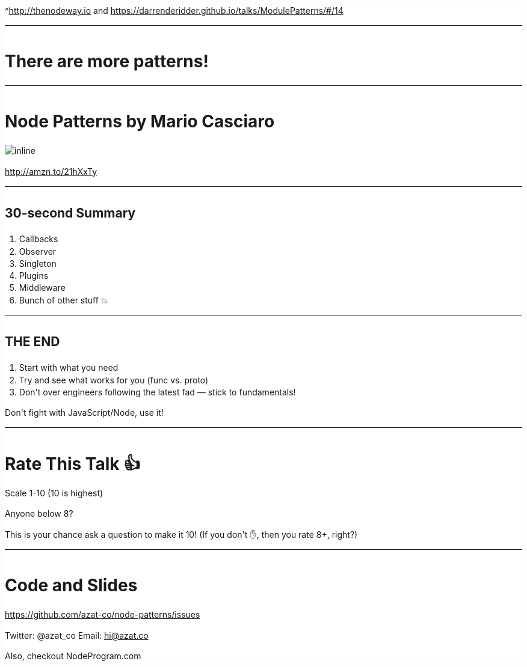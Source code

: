 ^http://thenodeway.io and https://darrenderidder.github.io/talks/ModulePatterns/#/14

---

# There are more patterns!


---

# Node Patterns by Mario Casciaro

![inline](images/nodedesignpatterns.jpg)

<http://amzn.to/21hXxTy>

---


## 30-second Summary

1. Callbacks
1. Observer
1. Singleton
1. Plugins
1. Middleware
1. Bunch of other stuff 💥

---

## THE END

1. Start with what you need
1. Try and see what works for you (func vs. proto)
1. Don't over engineers following the latest fad — stick to fundamentals!

Don't fight with JavaScript/Node, use it!

---

# Rate This Talk 👍

Scale 1-10 (10 is highest)

Anyone below 8?

This is your chance ask a question to make it 10!
(If you don't ✋, then you rate 8+, right?)

---

# Code and Slides

<https://github.com/azat-co/node-patterns/issues>

Twitter: @azat_co
Email: hi@azat.co

Also, checkout NodeProgram.com
